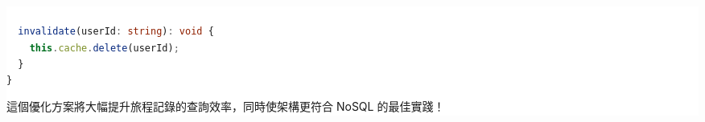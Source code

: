 ```typescript

  invalidate(userId: string): void {
    this.cache.delete(userId);
  }
}
```

這個優化方案將大幅提升旅程記錄的查詢效率，同時使架構更符合 NoSQL 的最佳實踐！

